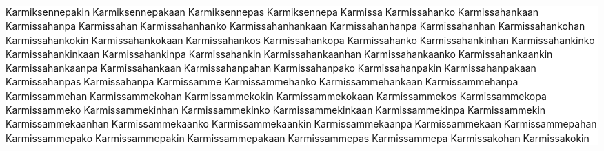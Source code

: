 Karmiksennepakin
Karmiksennepakaan
Karmiksennepas
Karmiksennepa
Karmissa
Karmissahanko
Karmissahankaan
Karmissahanpa
Karmissahan
Karmissahanhanko
Karmissahanhankaan
Karmissahanhanpa
Karmissahanhan
Karmissahankohan
Karmissahankokin
Karmissahankokaan
Karmissahankos
Karmissahankopa
Karmissahanko
Karmissahankinhan
Karmissahankinko
Karmissahankinkaan
Karmissahankinpa
Karmissahankin
Karmissahankaanhan
Karmissahankaanko
Karmissahankaankin
Karmissahankaanpa
Karmissahankaan
Karmissahanpahan
Karmissahanpako
Karmissahanpakin
Karmissahanpakaan
Karmissahanpas
Karmissahanpa
Karmissamme
Karmissammehanko
Karmissammehankaan
Karmissammehanpa
Karmissammehan
Karmissammekohan
Karmissammekokin
Karmissammekokaan
Karmissammekos
Karmissammekopa
Karmissammeko
Karmissammekinhan
Karmissammekinko
Karmissammekinkaan
Karmissammekinpa
Karmissammekin
Karmissammekaanhan
Karmissammekaanko
Karmissammekaankin
Karmissammekaanpa
Karmissammekaan
Karmissammepahan
Karmissammepako
Karmissammepakin
Karmissammepakaan
Karmissammepas
Karmissammepa
Karmissakohan
Karmissakokin